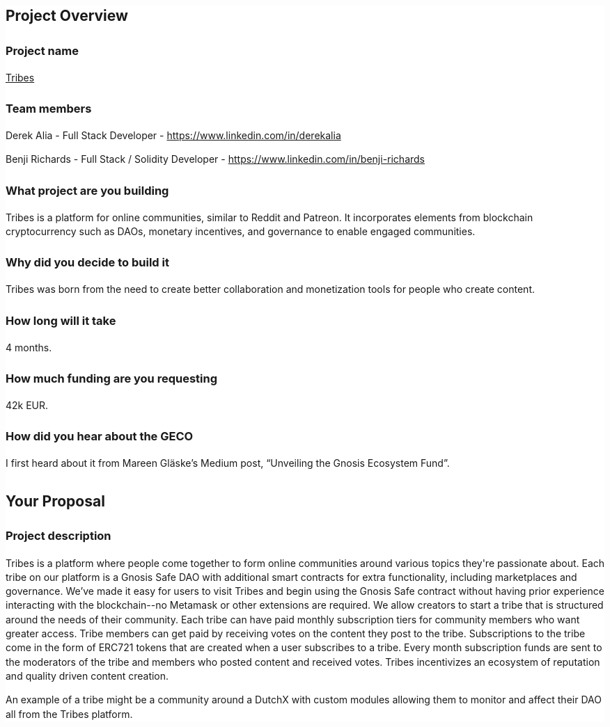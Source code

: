 ## Project Overview

### Project name

[Tribes](https://tribes0x.com)

### Team members

Derek Alia - Full Stack Developer - https://www.linkedin.com/in/derekalia

Benji Richards - Full Stack / Solidity Developer - https://www.linkedin.com/in/benji-richards

### What project are you building

Tribes is a platform for online communities, similar to Reddit and Patreon. It incorporates elements from blockchain cryptocurrency such as DAOs, monetary incentives, and governance to enable engaged communities.

### Why did you decide to build it

Tribes was born from the need to create better collaboration and monetization tools for people who create content.

### How long will it take

4 months.

### How much funding are you requesting

42k EUR.

### How did you hear about the GECO

I first heard about it from Mareen Gläske’s Medium post, “Unveiling the Gnosis Ecosystem Fund”.

## Your Proposal

### Project description

Tribes is a platform where people come together to form online communities around various topics they're passionate about. Each tribe on our platform is a Gnosis Safe DAO with additional smart contracts for extra functionality, including marketplaces and governance. We’ve made it easy for users to visit Tribes and begin using the Gnosis Safe contract without having prior experience interacting with the blockchain--no Metamask or other extensions are required. We allow creators to start a tribe that is structured around the needs of their community. Each tribe can have paid monthly subscription tiers for community members who want greater access. Tribe members can get paid by receiving votes on the content they post to the tribe. Subscriptions to the tribe come in the form of ERC721 tokens that are created when a user subscribes to a tribe. Every month subscription funds are sent to the moderators of the tribe and members who posted content and received votes. Tribes incentivizes an ecosystem of reputation and quality driven content creation.

An example of a tribe might be a community around a DutchX with custom modules allowing them to monitor and affect their DAO all from the Tribes platform.
